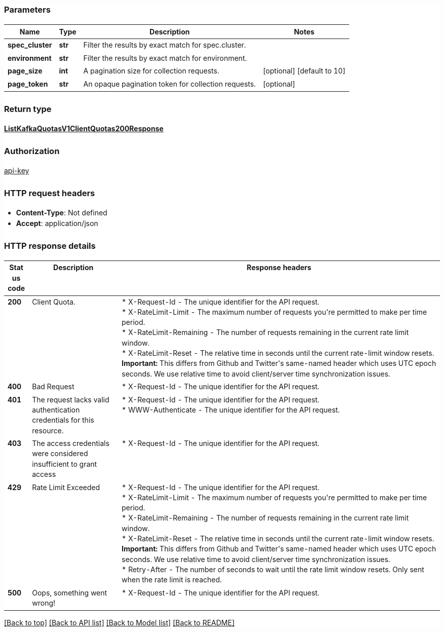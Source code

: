 

### Parameters

Name | Type | Description  | Notes
------------- | ------------- | ------------- | -------------
 **spec_cluster** | **str**| Filter the results by exact match for spec.cluster. | 
 **environment** | **str**| Filter the results by exact match for environment. | 
 **page_size** | **int**| A pagination size for collection requests. | [optional] [default to 10]
 **page_token** | **str**| An opaque pagination token for collection requests. | [optional] 

### Return type

[**ListKafkaQuotasV1ClientQuotas200Response**](ListKafkaQuotasV1ClientQuotas200Response.md)

### Authorization

[api-key](../ccloud/README.md#api-key)

### HTTP request headers

 - **Content-Type**: Not defined
 - **Accept**: application/json

### HTTP response details
| Status code | Description | Response headers |
|-------------|-------------|------------------|
**200** | Client Quota. |  * X-Request-Id - The unique identifier for the API request. <br>  * X-RateLimit-Limit - The maximum number of requests you&#39;re permitted to make per time period. <br>  * X-RateLimit-Remaining - The number of requests remaining in the current rate limit window. <br>  * X-RateLimit-Reset - The relative time in seconds until the current rate-limit window resets.      **Important:** This differs from Github and Twitter&#39;s same-named header which uses UTC epoch seconds. We use relative time to avoid client/server time synchronization issues. <br>  |
**400** | Bad Request |  * X-Request-Id - The unique identifier for the API request. <br>  |
**401** | The request lacks valid authentication credentials for this resource. |  * X-Request-Id - The unique identifier for the API request. <br>  * WWW-Authenticate - The unique identifier for the API request. <br>  |
**403** | The access credentials were considered insufficient to grant access |  * X-Request-Id - The unique identifier for the API request. <br>  |
**429** | Rate Limit Exceeded |  * X-Request-Id - The unique identifier for the API request. <br>  * X-RateLimit-Limit - The maximum number of requests you&#39;re permitted to make per time period. <br>  * X-RateLimit-Remaining - The number of requests remaining in the current rate limit window. <br>  * X-RateLimit-Reset - The relative time in seconds until the current rate-limit window resets.      **Important:** This differs from Github and Twitter&#39;s same-named header which uses UTC epoch seconds. We use relative time to avoid client/server time synchronization issues. <br>  * Retry-After - The number of seconds to wait until the rate limit window resets. Only sent when the rate limit is reached. <br>  |
**500** | Oops, something went wrong! |  * X-Request-Id - The unique identifier for the API request. <br>  |

[[Back to top]](#) [[Back to API list]](../ccloud/README.md#documentation-for-api-endpoints) [[Back to Model list]](../ccloud/README.md#documentation-for-models) [[Back to README]](../ccloud/README.md)
